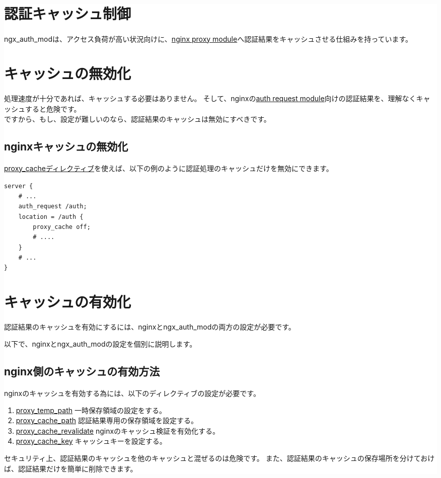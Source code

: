 
# 認証キャッシュ制御

ngx\_auth\_modは、アクセス負荷が高い状況向けに、[nginx proxy module](http://nginx.org/en/docs/http/ngx_http_proxy_module.html)へ認証結果をキャッシュさせる仕組みを持っています。

# キャッシュの無効化

処理速度が十分であれば、キャッシュする必要はありません。
そして、nginxの[auth request module](http://nginx.org/en/docs/http/ngx_http_auth_request_module.html)向けの認証結果を、理解なくキャッシュすると危険です。  
ですから、もし、設定が難しいのなら、認証結果のキャッシュは無効にすべきです。

## nginxキャッシュの無効化

[proxy\_cacheディレクティブ](http://nginx.org/en/docs/http/ngx_http_proxy_module.html#proxy_cache)を使えば、以下の例のように認証処理のキャッシュだけを無効にできます。

```
server {
    # ...
    auth_request /auth;
    location = /auth {
        proxy_cache off;
        # ....
    }
    # ...
}
```

# キャッシュの有効化

認証結果のキャッシュを有効にするには、nginxとngx\_auth\_modの両方の設定が必要です。

以下で、nginxとngx\_auth\_modの設定を個別に説明します。

## nginx側のキャッシュの有効方法

nginxのキャッシュを有効する為には、以下のディレクティブの設定が必要です。

1. [proxy_temp_path](http://nginx.org/en/docs/http/ngx_http_proxy_module.html#proxy_temp_path) 一時保存領域の設定をする。
2. [proxy_cache_path](http://nginx.org/en/docs/http/ngx_http_proxy_module.html#proxy_cache_path) 認証結果専用の保存領域を設定する。
3. [proxy_cache_revalidate](http://nginx.org/en/docs/http/ngx_http_proxy_module.html#proxy_cache_revalidate) nginxのキャッシュ検証を有効化する。
4. [proxy_cache_key](http://nginx.org/en/docs/http/ngx_http_proxy_module.html#proxy_cache_key) キャッシュキーを設定する。

セキュリティ上、認証結果のキャッシュを他のキャッシュと混ぜるのは危険です。
また、認証結果のキャッシュの保存場所を分けておけば、認証結果だけを簡単に削除できます。
